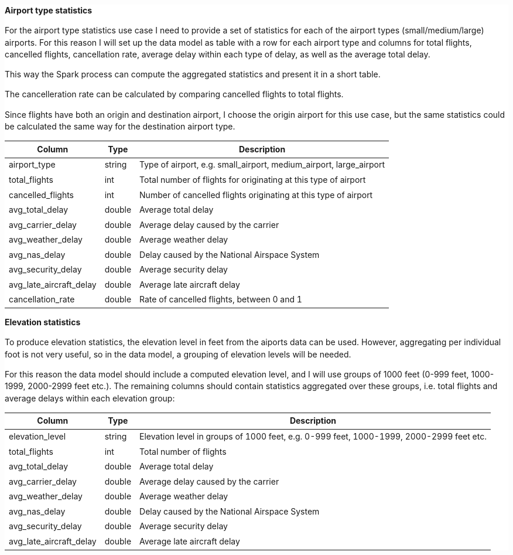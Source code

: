 **Airport type statistics**

For the airport type statistics use case I need to provide a set of statistics for each of the airport types (small/medium/large) airports. For this reason I will set up the data model as table with a row for each airport type and columns for total flights, cancelled flights, cancellation rate, average delay within each type of delay, as well as the average total delay.

This way the Spark process can compute the aggregated statistics and present it in a short table.

The cancelleration rate can be calculated by comparing cancelled flights to total flights.

Since flights have both an origin and destination airport, I choose the origin airport for this use case, but the same statistics could be calculated the same way for the destination airport type.

| Column                  | Type   | Description                                                        |
| ----------------------- | ------ | ------------------------------------------------------------------ |
| airport_type            | string | Type of airport, e.g. small_airport, medium_airport, large_airport |
| total_flights           | int    | Total number of flights for originating at this type of airport    |
| cancelled_flights       | int    | Number of cancelled flights originating at this type of airport    |
| avg_total_delay         | double | Average total delay                                                |
| avg_carrier_delay       | double | Average delay caused by the carrier                                |
| avg_weather_delay       | double | Average weather delay                                              |
| avg_nas_delay           | double | Delay caused by the National Airspace System                       |
| avg_security_delay      | double | Average security delay                                             |
| avg_late_aircraft_delay | double | Average late aircraft delay                                        |
| cancellation_rate       | double | Rate of cancelled flights, between 0 and 1                         |

**Elevation statistics**

To produce elevation statistics, the elevation level in feet from the aiports data can be used. However, aggregating per individual foot is not very useful, so in the data model, a grouping of elevation levels will be needed.

For this reason the data model should include a computed elevation level, and I will use groups of 1000 feet (0-999 feet, 1000-1999, 2000-2999 feet etc.). The remaining columns should contain statistics aggregated over these groups, i.e. total flights and average delays within each elevation group:

| Column                  | Type   | Description                                                                             |
| ----------------------- | ------ | --------------------------------------------------------------------------------------- |
| elevation_level         | string | Elevation level in groups of 1000 feet, e.g. 0-999 feet, 1000-1999, 2000-2999 feet etc. |
| total_flights           | int    | Total number of flights                                                                 |
| avg_total_delay         | double | Average total delay                                                                     |
| avg_carrier_delay       | double | Average delay caused by the carrier                                                     |
| avg_weather_delay       | double | Average weather delay                                                                   |
| avg_nas_delay           | double | Delay caused by the National Airspace System                                            |
| avg_security_delay      | double | Average security delay                                                                  |
| avg_late_aircraft_delay | double | Average late aircraft delay                                                             |
